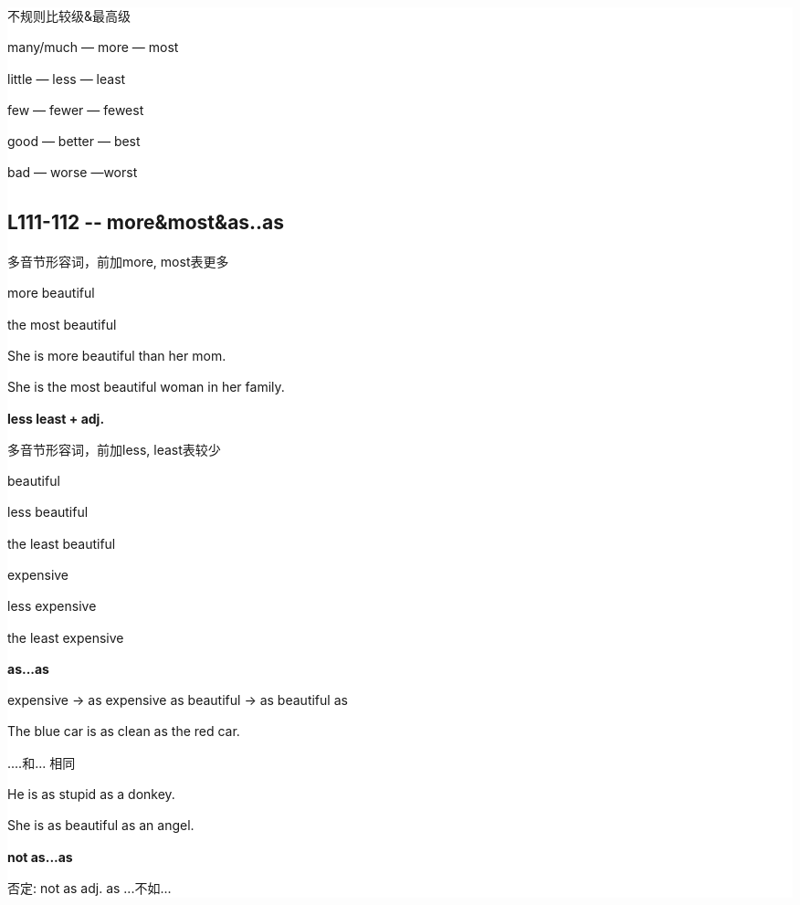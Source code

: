 

不规则⽐较级&最⾼级 

many/much — more — most 

little — less — least

few — fewer — fewest

good — better — best 

bad — worse —worst



## L111-112 -- more&most&as..as

多⾳节形容词，前加more, most表更多



more beautiful

the most beautiful 

She is more beautiful than her mom.

She is the most beautiful woman in her family.



**less least + adj.** 

多⾳节形容词，前加less, least表较少 

beautiful

less beautiful

the least beautiful 

expensive

less expensive

the least expensive



**as...as** 

expensive → as expensive as beautiful → as beautiful as

The blue car is as clean as the red car. 

....和... 相同

He is as stupid as a donkey. 

She is as beautiful as an angel.



**not as...as** 

否定: not as adj. as ...不如...
